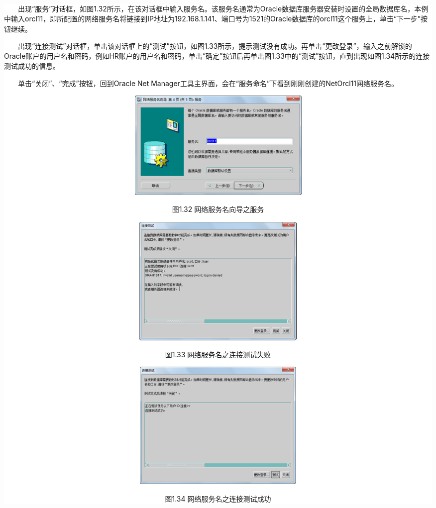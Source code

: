 
&emsp;&emsp;出现“服务”对话框，如图1.32所示，在该对话框中输入服务名。该服务名通常为Oracle数据库服务器安装时设置的全局数据库名，本例中输入orcl11，即所配置的网络服务名将链接到IP地址为192.168.1.141、端口号为1521的Oracle数据库的orcl11这个服务上，单击“下一步”按钮继续。

&emsp;&emsp;出现“连接测试”对话框，单击该对话框上的“测试”按钮，如图1.33所示，提示测试没有成功。再单击“更改登录”，输入之前解锁的Oracle账户的用户名和密码，例如HR账户的用户名和密码，单击“确定”按钮后再单击图1.33中的“测试”按钮，直到出现如图1.34所示的连接测试成功的信息。

&emsp;&emsp;单击“关闭”、“完成”按钮，回到Oracle Net Manager工具主界面，会在“服务命名”下看到刚刚创建的NetOrcl11网络服务名。



<p align="center"><img src="../../img/d1z/tu1.32.png" /></p>  
<p align="center">图1.32  网络服务名向导之服务</p>  


<p align="center"><img src="../../img/d1z/tu1.33.png" /></p>  
<p align="center">图1.33  网络服务名之连接测试失败</p>  


<p align="center"><img src="../../img/d1z/tu1.34.png" /></p>  
<p align="center">图1.34  网络服务名之连接测试成功</p>  
